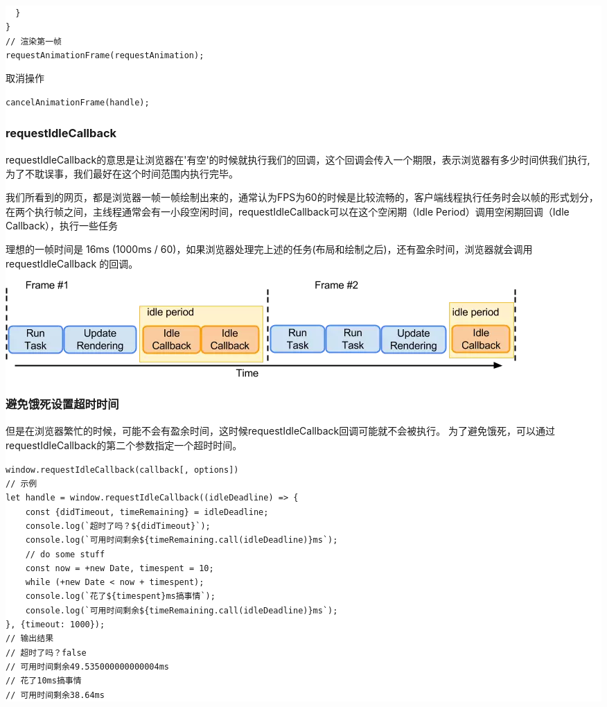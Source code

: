 ```
  }
}
// 渲染第一帧
requestAnimationFrame(requestAnimation);

```
取消操作
```
cancelAnimationFrame(handle);
```




### requestIdleCallback

requestIdleCallback的意思是让浏览器在'有空'的时候就执行我们的回调，这个回调会传入一个期限，表示浏览器有多少时间供我们执行, 为了不耽误事，我们最好在这个时间范围内执行完毕。


我们所看到的网页，都是浏览器一帧一帧绘制出来的，通常认为FPS为60的时候是比较流畅的，客户端线程执行任务时会以帧的形式划分，在两个执行帧之间，主线程通常会有一小段空闲时间，requestIdleCallback可以在这个空闲期（Idle Period）调用空闲期回调（Idle Callback），执行一些任务

理想的一帧时间是 16ms (1000ms / 60)，如果浏览器处理完上述的任务(布局和绘制之后)，还有盈余时间，浏览器就会调用 requestIdleCallback 的回调。

<img src='./img/执行帧.png'>

### 避免饿死设置超时时间

但是在浏览器繁忙的时候，可能不会有盈余时间，这时候requestIdleCallback回调可能就不会被执行。 为了避免饿死，可以通过requestIdleCallback的第二个参数指定一个超时时间。

```
window.requestIdleCallback(callback[, options])
// 示例
let handle = window.requestIdleCallback((idleDeadline) => {
    const {didTimeout, timeRemaining} = idleDeadline;
    console.log(`超时了吗？${didTimeout}`);
    console.log(`可用时间剩余${timeRemaining.call(idleDeadline)}ms`);
    // do some stuff
    const now = +new Date, timespent = 10;
    while (+new Date < now + timespent);
    console.log(`花了${timespent}ms搞事情`);
    console.log(`可用时间剩余${timeRemaining.call(idleDeadline)}ms`);
}, {timeout: 1000});
// 输出结果
// 超时了吗？false
// 可用时间剩余49.535000000000004ms
// 花了10ms搞事情
// 可用时间剩余38.64ms
```
